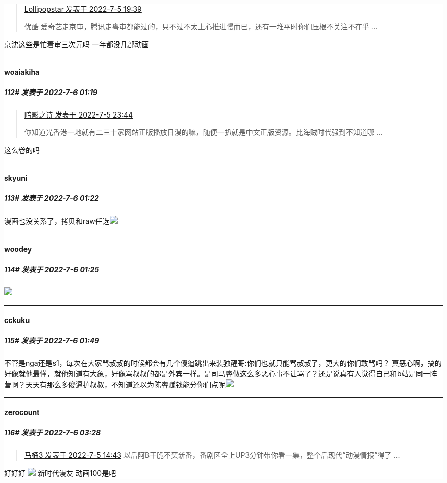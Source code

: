 <blockquote><a href="httphttps://bbs.saraba1st.com/2b/forum.php?mod=redirect&amp;goto=findpost&amp;pid=56536056&amp;ptid=2079489" target="_blank">Lollipopstar 发表于 2022-7-5 19:39</a>

优酷 爱奇艺走京审，腾讯走粤审都能过的，只不过不太上心推进慢而已，还有一堆平时你们压根不关注不在乎 ...</blockquote>
京沈这些是忙着审三次元吗 一年都没几部动画

*****

####  woaiakiha  
##### 112#       发表于 2022-7-6 01:19

<blockquote><a href="httphttps://bbs.saraba1st.com/2b/forum.php?mod=redirect&amp;goto=findpost&amp;pid=56538849&amp;ptid=2079489" target="_blank">暗影之诗 发表于 2022-7-5 23:44</a>

你知道光香港一地就有二三十家网站正版播放日漫的嘛，随便一扒就是中文正版资源。比海贼时代强到不知道哪 ...</blockquote>
这么卷的吗



*****

####  skyuni  
##### 113#       发表于 2022-7-6 01:22

漫画也没关系了，拷贝和raw任选<img src="https://static.saraba1st.com/image/smiley/face2017/018.png" referrerpolicy="no-referrer">

*****

####  woodey  
##### 114#       发表于 2022-7-6 01:25

<img src="https://static.saraba1st.com/image/smiley/face2017/066.png" referrerpolicy="no-referrer">



*****

####  cckuku  
##### 115#       发表于 2022-7-6 01:49

不管是nga还是s1，每次在大家骂叔叔的时候都会有几个傻逼跳出来装独醒哥:你们也就只能骂叔叔了，更大的你们敢骂吗？
真恶心啊，搞的好像就他最懂，就他知道有大象，好像骂叔叔的都是外宾一样。是司马睿做这么多恶心事不让骂了？还是说真有人觉得自己和b站是同一阵营啊？天天有那么多傻逼护叔叔，不知道还以为陈睿赚钱能分你们点呢<img src="https://static.saraba1st.com/image/smiley/face2017/037.png" referrerpolicy="no-referrer">



*****

####  zerocount  
##### 116#       发表于 2022-7-6 03:28

<blockquote><a href="httphttps://bbs.saraba1st.com/2b/forum.php?mod=redirect&amp;goto=findpost&amp;pid=56532358&amp;ptid=2079489" target="_blank">马桶3 发表于 2022-7-5 14:43</a>
以后阿B干脆不买新番，番剧区全上UP3分钟带你看一集，整个后现代“动漫情报”得了 ...</blockquote>
好好好
<img src="https://static.saraba1st.com/image/smiley/face2017/059.png" referrerpolicy="no-referrer">
新时代漫友 动画100是吧
